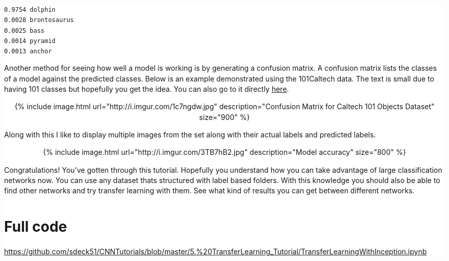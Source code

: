     0.9754 dolphin
    0.0028 brontosaurus
    0.0025 bass
    0.0014 pyramid
    0.0013 anchor

Another method for seeing how well a model is working is by generating a confusion matrix. A confusion matrix lists the classes of a model against the predicted classes.  Below is an example demonstrated using the 101Caltech data. The text is small due to having 101 classes but hopefully you get the idea. You can also go to it directly [here](http://i.imgur.com/1c7ngdw.jpg).

<center>{% include image.html url="http://i.imgur.com/1c7ngdw.jpg" description="Confusion Matrix for Caltech 101 Objects Dataset" size="900" %}</center>

Along with this I like to display multiple images from the set along with their actual labels and predicted labels.

<center>{% include image.html url="http://i.imgur.com/3TB7hB2.jpg" description="Model accuracy" size="800" %}</center>

Congratulations! You've gotten through this tutorial. Hopefully you understand how you can take advantage of large classification networks now. You can use any dataset thats structured with label based folders. With this knowledge you should also be able to find other networks and try transfer learning with them. See what kind of results you can get between different networks.

# Full code
https://github.com/sdeck51/CNNTutorials/blob/master/5.%20TransferLearning_Tutorial/TransferLearningWithInception.ipynb
